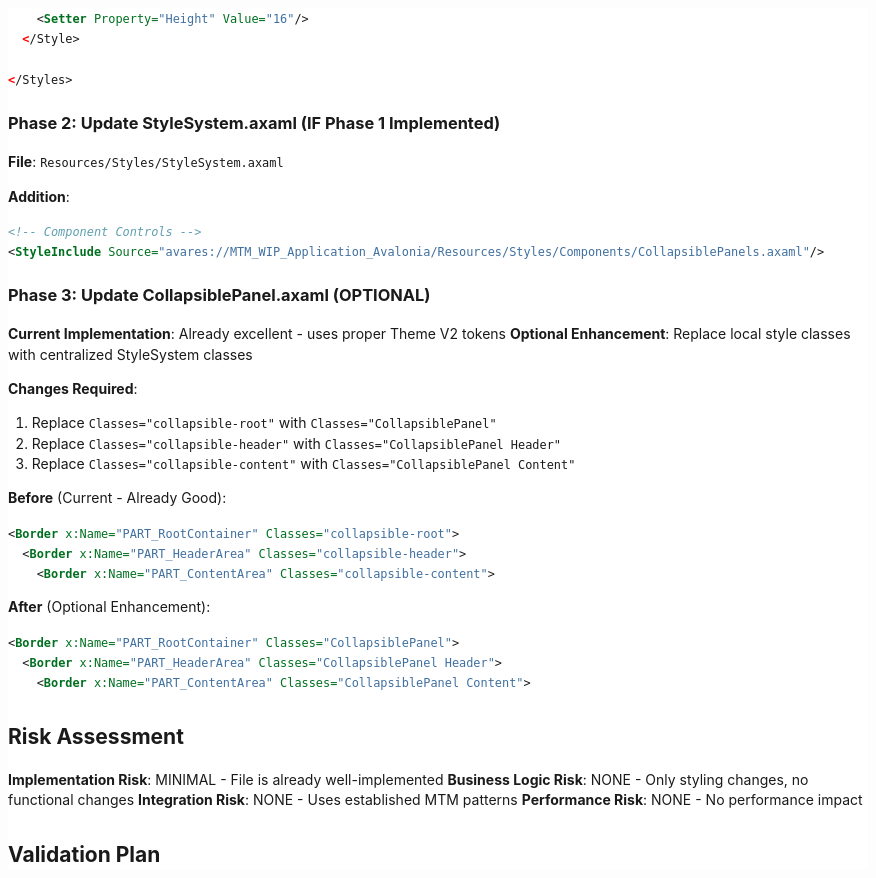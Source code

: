 ```xml
    <Setter Property="Height" Value="16"/>
  </Style>

</Styles>
```

### Phase 2: Update StyleSystem.axaml (IF Phase 1 Implemented)

**File**: `Resources/Styles/StyleSystem.axaml`

**Addition**:

```xml
<!-- Component Controls -->
<StyleInclude Source="avares://MTM_WIP_Application_Avalonia/Resources/Styles/Components/CollapsiblePanels.axaml"/>
```

### Phase 3: Update CollapsiblePanel.axaml (OPTIONAL)

**Current Implementation**: Already excellent - uses proper Theme V2 tokens
**Optional Enhancement**: Replace local style classes with centralized StyleSystem classes

**Changes Required**:

1. Replace `Classes="collapsible-root"` with `Classes="CollapsiblePanel"`
2. Replace `Classes="collapsible-header"` with `Classes="CollapsiblePanel Header"`
3. Replace `Classes="collapsible-content"` with `Classes="CollapsiblePanel Content"`

**Before** (Current - Already Good):

```xml
<Border x:Name="PART_RootContainer" Classes="collapsible-root">
  <Border x:Name="PART_HeaderArea" Classes="collapsible-header">
    <Border x:Name="PART_ContentArea" Classes="collapsible-content">
```

**After** (Optional Enhancement):

```xml
<Border x:Name="PART_RootContainer" Classes="CollapsiblePanel">
  <Border x:Name="PART_HeaderArea" Classes="CollapsiblePanel Header">
    <Border x:Name="PART_ContentArea" Classes="CollapsiblePanel Content">
```

## Risk Assessment

**Implementation Risk**: MINIMAL - File is already well-implemented
**Business Logic Risk**: NONE - Only styling changes, no functional changes
**Integration Risk**: NONE - Uses established MTM patterns
**Performance Risk**: NONE - No performance impact

## Validation Plan
